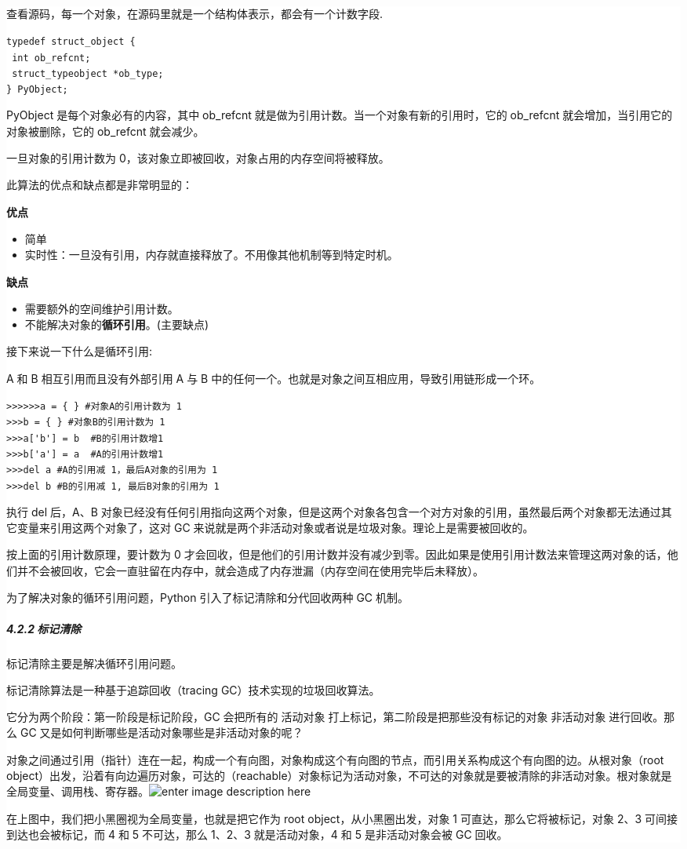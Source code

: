 查看源码，每一个对象，在源码里就是一个结构体表示，都会有一个计数字段.

```
typedef struct_object {
 int ob_refcnt;
 struct_typeobject *ob_type;
} PyObject;
```

PyObject 是每个对象必有的内容，其中 ob_refcnt 就是做为引用计数。当一个对象有新的引用时，它的 ob_refcnt 就会增加，当引用它的对象被删除，它的 ob_refcnt 就会减少。

一旦对象的引用计数为 0，该对象立即被回收，对象占用的内存空间将被释放。

此算法的优点和缺点都是非常明显的：

**优点**

- 简单
- 实时性：一旦没有引用，内存就直接释放了。不用像其他机制等到特定时机。

**缺点**

- 需要额外的空间维护引用计数。
- 不能解决对象的**循环引用**。(主要缺点)

接下来说一下什么是循环引用:

A 和 B 相互引用而且没有外部引用 A 与 B 中的任何一个。也就是对象之间互相应用，导致引用链形成一个环。

```
>>>>>>a = { } #对象A的引用计数为 1
>>>b = { } #对象B的引用计数为 1
>>>a['b'] = b  #B的引用计数增1
>>>b['a'] = a  #A的引用计数增1
>>>del a #A的引用减 1，最后A对象的引用为 1
>>>del b #B的引用减 1, 最后B对象的引用为 1
```

执行 del 后，A、B 对象已经没有任何引用指向这两个对象，但是这两个对象各包含一个对方对象的引用，虽然最后两个对象都无法通过其它变量来引用这两个对象了，这对 GC 来说就是两个非活动对象或者说是垃圾对象。理论上是需要被回收的。

按上面的引用计数原理，要计数为 0 才会回收，但是他们的引用计数并没有减少到零。因此如果是使用引用计数法来管理这两对象的话，他们并不会被回收，它会一直驻留在内存中，就会造成了内存泄漏（内存空间在使用完毕后未释放）。

为了解决对象的循环引用问题，Python 引入了标记清除和分代回收两种 GC 机制。

##### **4.2.2 标记清除**

标记清除主要是解决循环引用问题。

标记清除算法是一种基于追踪回收（tracing GC）技术实现的垃圾回收算法。

它分为两个阶段：第一阶段是标记阶段，GC 会把所有的 活动对象 打上标记，第二阶段是把那些没有标记的对象 非活动对象 进行回收。那么 GC 又是如何判断哪些是活动对象哪些是非活动对象的呢？

对象之间通过引用（指针）连在一起，构成一个有向图，对象构成这个有向图的节点，而引用关系构成这个有向图的边。从根对象（root object）出发，沿着有向边遍历对象，可达的（reachable）对象标记为活动对象，不可达的对象就是要被清除的非活动对象。根对象就是全局变量、调用栈、寄存器。![enter image description here](https://images.gitbook.cn/d8319ae0-55b2-11e9-ab4a-51099aaaff01)

在上图中，我们把小黑圈视为全局变量，也就是把它作为 root object，从小黑圈出发，对象 1 可直达，那么它将被标记，对象 2、3 可间接到达也会被标记，而 4 和 5 不可达，那么 1、2、3 就是活动对象，4 和 5 是非活动对象会被 GC 回收。

